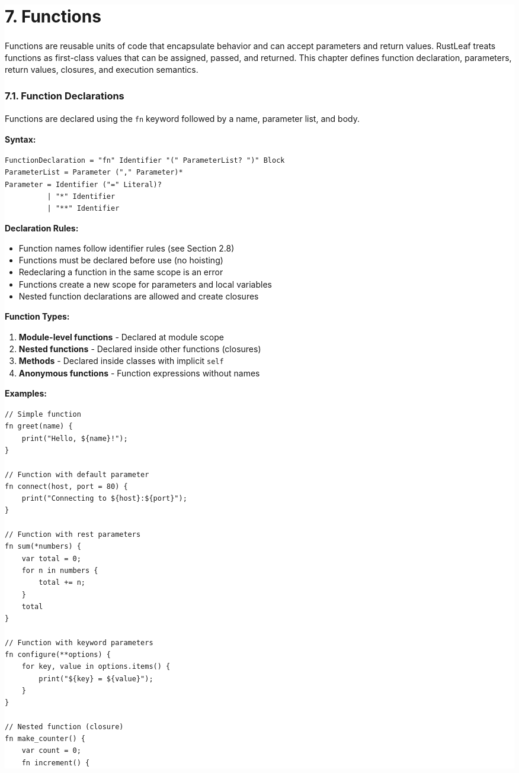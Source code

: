 # 7. Functions

Functions are reusable units of code that encapsulate behavior and can accept parameters and return values. RustLeaf treats functions as first-class values that can be assigned, passed, and returned. This chapter defines function declaration, parameters, return values, closures, and execution semantics.

### 7.1. Function Declarations

Functions are declared using the `fn` keyword followed by a name, parameter list, and body.

**Syntax:**
```
FunctionDeclaration = "fn" Identifier "(" ParameterList? ")" Block
ParameterList = Parameter ("," Parameter)*
Parameter = Identifier ("=" Literal)?
          | "*" Identifier
          | "**" Identifier
```

**Declaration Rules:**
- Function names follow identifier rules (see Section 2.8)
- Functions must be declared before use (no hoisting)
- Redeclaring a function in the same scope is an error
- Functions create a new scope for parameters and local variables
- Nested function declarations are allowed and create closures

**Function Types:**
1. **Module-level functions** - Declared at module scope
2. **Nested functions** - Declared inside other functions (closures)
3. **Methods** - Declared inside classes with implicit `self`
4. **Anonymous functions** - Function expressions without names

**Examples:**
```
// Simple function
fn greet(name) {
    print("Hello, ${name}!");
}

// Function with default parameter
fn connect(host, port = 80) {
    print("Connecting to ${host}:${port}");
}

// Function with rest parameters
fn sum(*numbers) {
    var total = 0;
    for n in numbers {
        total += n;
    }
    total
}

// Function with keyword parameters
fn configure(**options) {
    for key, value in options.items() {
        print("${key} = ${value}");
    }
}

// Nested function (closure)
fn make_counter() {
    var count = 0;
    fn increment() {
```